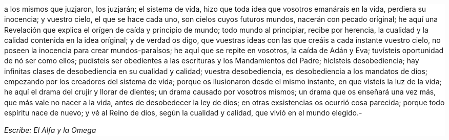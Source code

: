 a los mismos que juzjaron, los juzjarán; el sistema de vida, hizo que toda idea que vosotros emanárais en la vida, perdiera su inocencia; y vuestro cielo, el que se hace cada uno, son cielos cuyos futuros mundos, nacerán con pecado oríginal; he aquí una Revelación que explica el orígen de caída y principio de mundo; todo mundo al principiar, recibe por herencia, la cualidad y la calidad contenida en la idea oríginal; y de verdad os digo, que vuestras ideas con las que creáis a cada instante vuestro cielo, no poseen la inocencia para crear mundos-paraísos; he aquí que se repite en vosotros, la caída de Adán y Eva; tuvísteis oportunidad de nó ser como ellos; pudísteis ser obedientes a las escrituras y los Mandamientos del Padre; hicísteis desobediencia; hay infinitas clases de desobediencia en su cualidad y calidad; vuestra desobediencia, es desobediencia a los mandatos de dios; empezando por los creadores del sistema de vida; porque os ilusionaron desde el mismo instante, en que vísteis la luz de la vida; he aquí el drama del crujir y llorar de dientes; un drama causado por vosotros mismos; un drama que os enseñará una vez más, que más vale no nacer a la vida, antes de desobedecer la ley de dios; en otras exsistencias os ocurrió cosa parecida; porque todo espíritu nace de nuevo; y vé al Reino de dios, según la cualidad y calidad, que vivió en el mundo elegido.-

*Escribe: El Alfa y la Omega*
